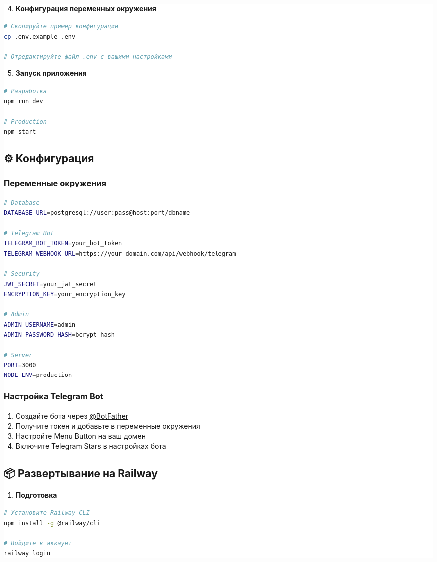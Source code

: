 4. **Конфигурация переменных окружения**
```bash
# Скопируйте пример конфигурации
cp .env.example .env

# Отредактируйте файл .env с вашими настройками
```

5. **Запуск приложения**
```bash
# Разработка
npm run dev

# Production
npm start
```

## ⚙️ Конфигурация

### Переменные окружения

```bash
# Database
DATABASE_URL=postgresql://user:pass@host:port/dbname

# Telegram Bot
TELEGRAM_BOT_TOKEN=your_bot_token
TELEGRAM_WEBHOOK_URL=https://your-domain.com/api/webhook/telegram

# Security
JWT_SECRET=your_jwt_secret
ENCRYPTION_KEY=your_encryption_key

# Admin
ADMIN_USERNAME=admin
ADMIN_PASSWORD_HASH=bcrypt_hash

# Server
PORT=3000
NODE_ENV=production
```

### Настройка Telegram Bot

1. Создайте бота через [@BotFather](https://t.me/BotFather)
2. Получите токен и добавьте в переменные окружения
3. Настройте Menu Button на ваш домен
4. Включите Telegram Stars в настройках бота

## 📦 Развертывание на Railway

1. **Подготовка**
```bash
# Установите Railway CLI
npm install -g @railway/cli

# Войдите в аккаунт
railway login
```
